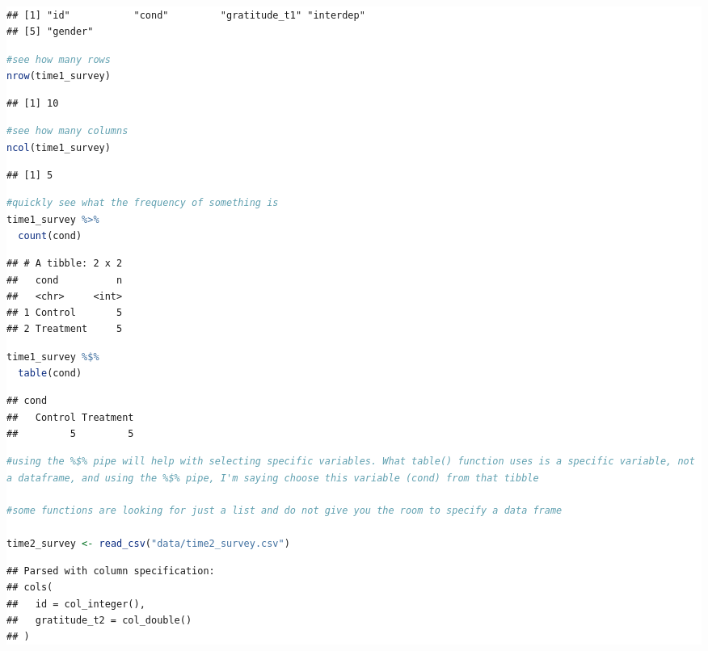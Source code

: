 ```
## [1] "id"           "cond"         "gratitude_t1" "interdep"    
## [5] "gender"
```

```r
#see how many rows
nrow(time1_survey)
```

```
## [1] 10
```

```r
#see how many columns
ncol(time1_survey)
```

```
## [1] 5
```

```r
#quickly see what the frequency of something is
time1_survey %>%
  count(cond)
```

```
## # A tibble: 2 x 2
##   cond          n
##   <chr>     <int>
## 1 Control       5
## 2 Treatment     5
```

```r
time1_survey %$%
  table(cond)  
```

```
## cond
##   Control Treatment 
##         5         5
```

```r
#using the %$% pipe will help with selecting specific variables. What table() function uses is a specific variable, not a dataframe, and using the %$% pipe, I'm saying choose this variable (cond) from that tibble

#some functions are looking for just a list and do not give you the room to specify a data frame 

time2_survey <- read_csv("data/time2_survey.csv")
```

```
## Parsed with column specification:
## cols(
##   id = col_integer(),
##   gratitude_t2 = col_double()
## )
```
